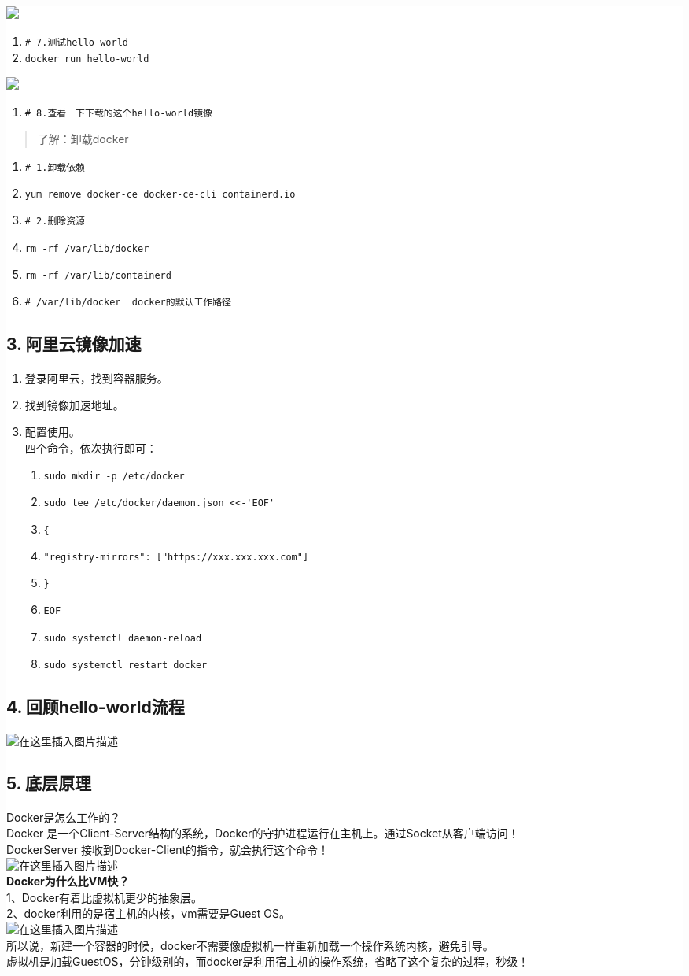 ![](https://img-blog.csdnimg.cn/img_convert/2a1f4bd8256c5eeb757fbb7df38fd525.jpeg)

1.  `# 7.测试hello-world`
2.  `docker run hello-world`

![](https://img-blog.csdnimg.cn/img_convert/109805f24d08cd2e1056bfaec01c3057.jpeg)

1.  `# 8.查看一下下载的这个hello-world镜像`

> 了解：卸载docker

1.  `# 1.卸载依赖`
2.  `yum remove docker-ce docker-ce-cli containerd.io`
3.  `# 2.删除资源`
4.  `rm -rf /var/lib/docker`
5.  `rm -rf /var/lib/containerd`

7.  `# /var/lib/docker  docker的默认工作路径`

## 3. 阿里云镜像加速

1.  登录阿里云，找到容器服务。
2.  找到镜像加速地址。
3.  配置使用。  
    四个命令，依次执行即可：
    
    1.  `sudo mkdir -p /etc/docker`
    
    1.  `sudo tee /etc/docker/daemon.json <<-'EOF'`
    2.  `{`
    3.  `"registry-mirrors": ["https://xxx.xxx.xxx.com"]`
    4.  `}`
    5.  `EOF`
    
    1.  `sudo systemctl daemon-reload`
    
    1.  `sudo systemctl restart docker`
    

## 4. 回顾hello-world流程

![在这里插入图片描述](https://img-blog.csdnimg.cn/c8b2bd1485db459a97484e3ca6b4c3c1.jpeg)

## 5. 底层原理

Docker是怎么工作的？  
Docker 是一个Client-Server结构的系统，Docker的守护进程运行在主机上。通过Socket从客户端访问！  
DockerServer 接收到Docker-Client的指令，就会执行这个命令！  
![在这里插入图片描述](https://img-blog.csdnimg.cn/61c3a5a753d54241b4632f8aeae737ea.png)  
**Docker为什么比VM快？**  
1、Docker有着比虚拟机更少的抽象层。  
2、docker利用的是宿主机的内核，vm需要是Guest OS。  
![在这里插入图片描述](https://img-blog.csdnimg.cn/63afc76d81d74f429f983f306e4621d0.png)  
所以说，新建一个容器的时候，docker不需要像虚拟机一样重新加载一个操作系统内核，避免引导。  
虚拟机是加载GuestOS，分钟级别的，而docker是利用宿主机的操作系统，省略了这个复杂的过程，秒级！
